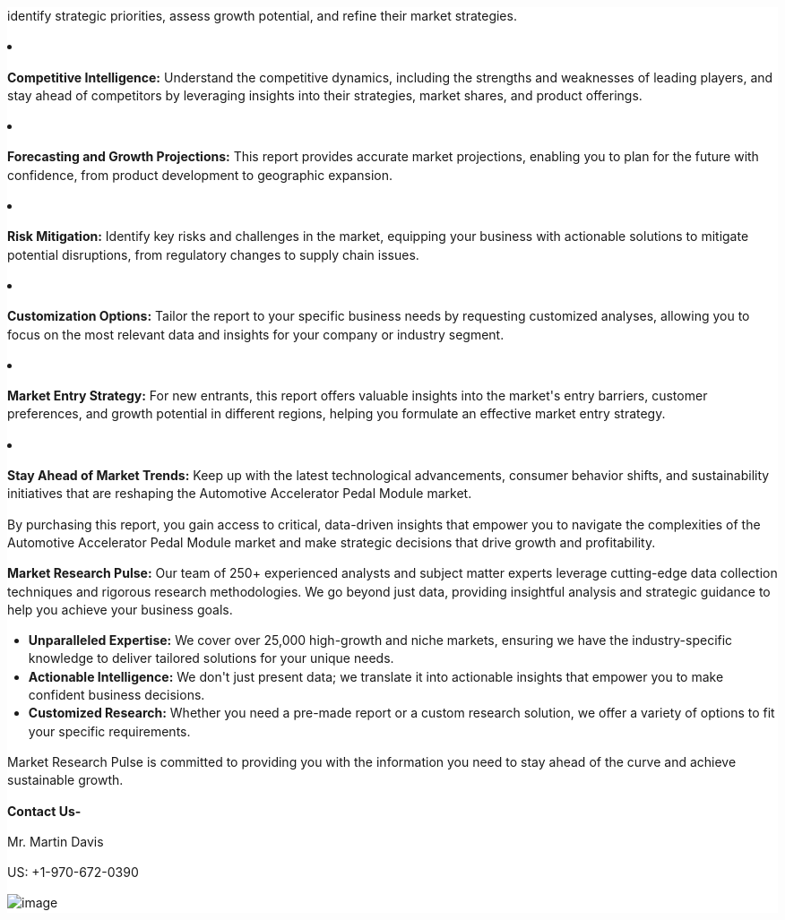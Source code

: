 identify strategic priorities, assess growth potential, and refine their market strategies.</p></li><li><p><strong>Competitive Intelligence:</strong> Understand the competitive dynamics, including the strengths and weaknesses of leading players, and stay ahead of competitors by leveraging insights into their strategies, market shares, and product offerings.</p></li><li><p><strong>Forecasting and Growth Projections:</strong> This report provides accurate market projections, enabling you to plan for the future with confidence, from product development to geographic expansion.</p></li><li><p><strong>Risk Mitigation:</strong> Identify key risks and challenges in the market, equipping your business with actionable solutions to mitigate potential disruptions, from regulatory changes to supply chain issues.</p></li><li><p><strong>Customization Options:</strong> Tailor the report to your specific business needs by requesting customized analyses, allowing you to focus on the most relevant data and insights for your company or industry segment.</p></li><li><p><strong>Market Entry Strategy:</strong> For new entrants, this report offers valuable insights into the market's entry barriers, customer preferences, and growth potential in different regions, helping you formulate an effective market entry strategy.</p></li><li><p><strong>Stay Ahead of Market Trends:</strong> Keep up with the latest technological advancements, consumer behavior shifts, and sustainability initiatives that are reshaping the Automotive Accelerator Pedal Module market.</p></li></ol><p>By purchasing this report, you gain access to critical, data-driven insights that empower you to navigate the complexities of the Automotive Accelerator Pedal Module market and make strategic decisions that drive growth and profitability.</p><p><strong>Market Research Pulse:</strong>&nbsp;Our team of 250+ experienced analysts and subject matter experts leverage cutting-edge data collection techniques and rigorous research methodologies. We go beyond just data, providing insightful analysis and strategic guidance to help you achieve your business goals.</p><ul><li><strong>Unparalleled Expertise:</strong>&nbsp;We cover over 25,000 high-growth and niche markets, ensuring we have the industry-specific knowledge to deliver tailored solutions for your unique needs.</li><li><strong>Actionable Intelligence:</strong>&nbsp;We don't just present data; we translate it into actionable insights that empower you to make confident business decisions.</li><li><strong>Customized Research:</strong>&nbsp;Whether you need a pre-made report or a custom research solution, we offer a variety of options to fit your specific requirements.</li></ul><p>Market Research Pulse is committed to providing you with the information you need to stay ahead of the curve and achieve sustainable growth.</p><p><strong>Contact Us-</strong></p><p>Mr. Martin Davis</p><p>US: +1-970-672-0390</p>
![image](https://github.com/user-attachments/assets/331ca5d7-b1e0-4a8f-ba2f-7f70c6962875)
